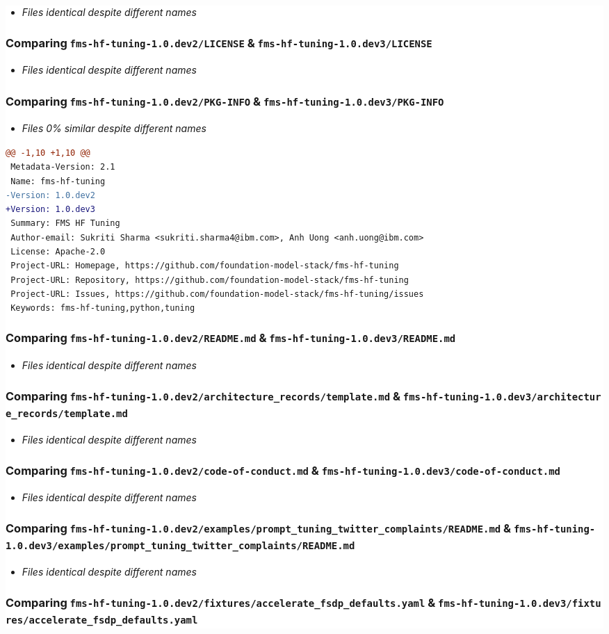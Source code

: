  * *Files identical despite different names*

### Comparing `fms-hf-tuning-1.0.dev2/LICENSE` & `fms-hf-tuning-1.0.dev3/LICENSE`

 * *Files identical despite different names*

### Comparing `fms-hf-tuning-1.0.dev2/PKG-INFO` & `fms-hf-tuning-1.0.dev3/PKG-INFO`

 * *Files 0% similar despite different names*

```diff
@@ -1,10 +1,10 @@
 Metadata-Version: 2.1
 Name: fms-hf-tuning
-Version: 1.0.dev2
+Version: 1.0.dev3
 Summary: FMS HF Tuning
 Author-email: Sukriti Sharma <sukriti.sharma4@ibm.com>, Anh Uong <anh.uong@ibm.com>
 License: Apache-2.0
 Project-URL: Homepage, https://github.com/foundation-model-stack/fms-hf-tuning
 Project-URL: Repository, https://github.com/foundation-model-stack/fms-hf-tuning
 Project-URL: Issues, https://github.com/foundation-model-stack/fms-hf-tuning/issues
 Keywords: fms-hf-tuning,python,tuning
```

### Comparing `fms-hf-tuning-1.0.dev2/README.md` & `fms-hf-tuning-1.0.dev3/README.md`

 * *Files identical despite different names*

### Comparing `fms-hf-tuning-1.0.dev2/architecture_records/template.md` & `fms-hf-tuning-1.0.dev3/architecture_records/template.md`

 * *Files identical despite different names*

### Comparing `fms-hf-tuning-1.0.dev2/code-of-conduct.md` & `fms-hf-tuning-1.0.dev3/code-of-conduct.md`

 * *Files identical despite different names*

### Comparing `fms-hf-tuning-1.0.dev2/examples/prompt_tuning_twitter_complaints/README.md` & `fms-hf-tuning-1.0.dev3/examples/prompt_tuning_twitter_complaints/README.md`

 * *Files identical despite different names*

### Comparing `fms-hf-tuning-1.0.dev2/fixtures/accelerate_fsdp_defaults.yaml` & `fms-hf-tuning-1.0.dev3/fixtures/accelerate_fsdp_defaults.yaml`
